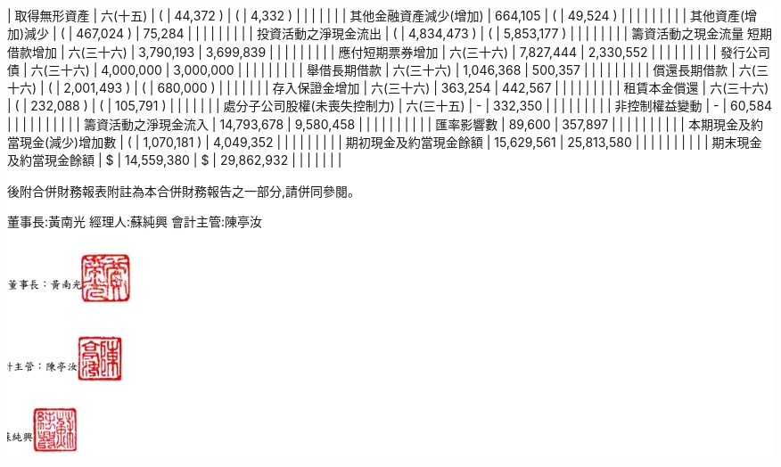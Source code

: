 | 取得無形資產                                                    | 六(十五)           | (                | 44,372 )    | (           | 4,332 )     |    |    |    |     |    |
| 其他金融資產減少(增加)                                          | 664,105            | (                | 49,524 )    |             |             |    |    |    |     |    |
| 其他資產(增加)減少                                              | (                  | 467,024 )        | 75,284      |             |             |    |    |    |     |    |
| 投資活動之淨現金流出                                            | (                  | 4,834,473 )      | (           | 5,853,177 ) |             |    |    |    |     |    |
| 籌資活動之現金流量 短期借款增加                                 | 六(三十六)         | 3,790,193        | 3,699,839   |             |             |    |    |    |     |    |
| 應付短期票券增加                                                | 六(三十六)         | 7,827,444        | 2,330,552   |             |             |    |    |    |     |    |
| 發行公司債                                                      | 六(三十六)         | 4,000,000        | 3,000,000   |             |             |    |    |    |     |    |
| 舉借長期借款                                                    | 六(三十六)         | 1,046,368        | 500,357     |             |             |    |    |    |     |    |
| 償還長期借款                                                    | 六(三十六)         | (                | 2,001,493 ) | (           | 680,000 )   |    |    |    |     |    |
| 存入保證金增加                                                  | 六(三十六)         | 363,254          | 442,567     |             |             |    |    |    |     |    |
| 租賃本金償還                                                    | 六(三十六)         | (                | 232,088 )   | (           | 105,791 )   |    |    |    |     |    |
| 處分子公司股權(未喪失控制力)                                    | 六(三十五)         | -                | 332,350     |             |             |    |    |    |     |    |
| 非控制權益變動                                                  | -                  | 60,584           |             |             |             |    |    |    |     |    |
| 籌資活動之淨現金流入                                            | 14,793,678         | 9,580,458        |             |             |             |    |    |    |     |    |
| 匯率影響數                                                      | 89,600             | 357,897          |             |             |             |    |    |    |     |    |
| 本期現金及約當現金(減少)增加數                                  | (                  | 1,070,181 )      | 4,049,352   |             |             |    |    |    |     |    |
| 期初現金及約當現金餘額                                          | 15,629,561         | 25,813,580       |             |             |             |    |    |    |     |    |
| 期末現金及約當現金餘額                                          | $                  | 14,559,380       | $           | 29,862,932  |             |    |    |    |     |    |

後附合併財務報表附註為本合併財務報告之一部分,請併同參閱。

董事長:黃南光 經理人:蘇純興 會計主管:陳亭汝

![1_image_1.png](1_image_1.png)

![1_image_2.png](1_image_2.png)

![1_image_3.png](1_image_3.png)

